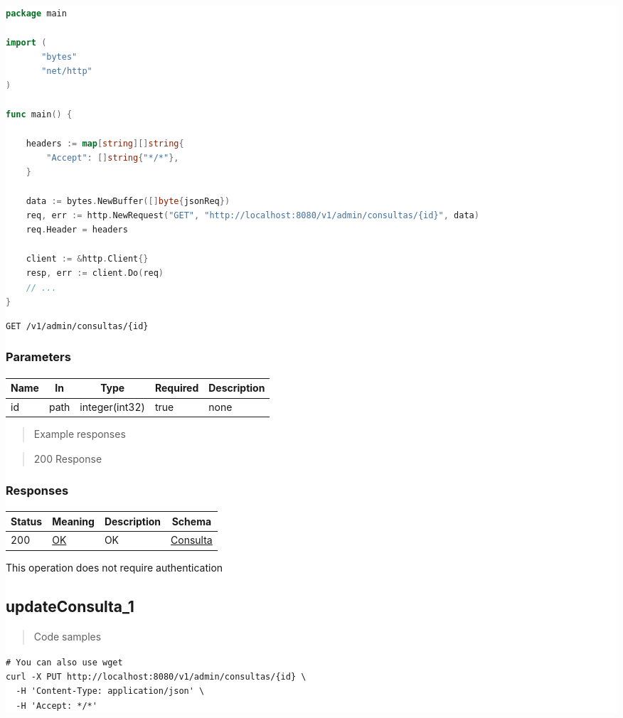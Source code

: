 ```go
package main

import (
       "bytes"
       "net/http"
)

func main() {

    headers := map[string][]string{
        "Accept": []string{"*/*"},
    }

    data := bytes.NewBuffer([]byte{jsonReq})
    req, err := http.NewRequest("GET", "http://localhost:8080/v1/admin/consultas/{id}", data)
    req.Header = headers

    client := &http.Client{}
    resp, err := client.Do(req)
    // ...
}

```

`GET /v1/admin/consultas/{id}`

<h3 id="getconsultabyid_2-parameters">Parameters</h3>

|Name|In|Type|Required|Description|
|---|---|---|---|---|
|id|path|integer(int32)|true|none|

> Example responses

> 200 Response

<h3 id="getconsultabyid_2-responses">Responses</h3>

|Status|Meaning|Description|Schema|
|---|---|---|---|
|200|[OK](https://tools.ietf.org/html/rfc7231#section-6.3.1)|OK|[Consulta](#schemaconsulta)|

<aside class="success">
This operation does not require authentication
</aside>

## updateConsulta_1

<a id="opIdupdateConsulta_1"></a>

> Code samples

```shell
# You can also use wget
curl -X PUT http://localhost:8080/v1/admin/consultas/{id} \
  -H 'Content-Type: application/json' \
  -H 'Accept: */*'

```
